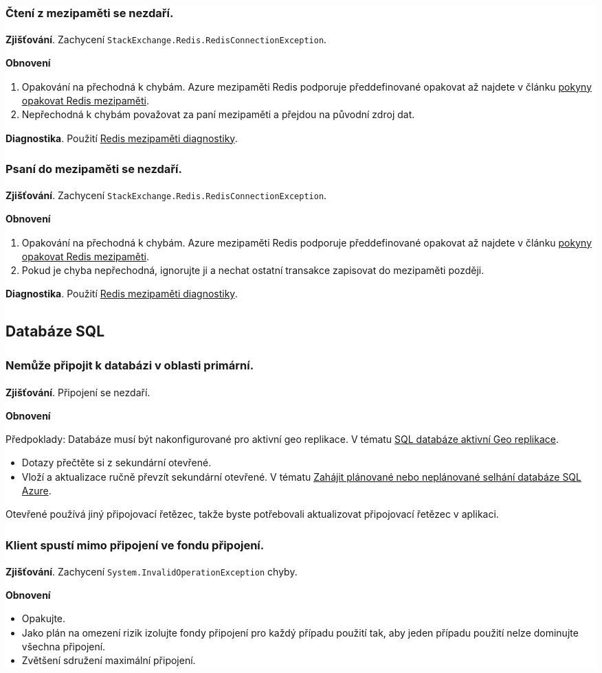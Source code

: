 ### <a name="reading-from-the-cache-fails"></a>Čtení z mezipaměti se nezdaří.

**Zjišťování**. Zachycení `StackExchange.Redis.RedisConnectionException`.

**Obnovení**

1. Opakování na přechodná k chybám. Azure mezipaměti Redis podporuje předdefinované opakovat až najdete v článku [pokyny opakovat Redis mezipaměti][redis-retry].
2. Nepřechodná k chybám považovat za paní mezipaměti a přejdou na původní zdroj dat.

**Diagnostika**. Použití [Redis mezipaměti diagnostiky][redis-monitor].


### <a name="writing-to-the-cache-fails"></a>Psaní do mezipaměti se nezdaří.

**Zjišťování**. Zachycení `StackExchange.Redis.RedisConnectionException`.

**Obnovení**

1. Opakování na přechodná k chybám. Azure mezipaměti Redis podporuje předdefinované opakovat až najdete v článku [pokyny opakovat Redis mezipaměti][redis-retry].
2. Pokud je chyba nepřechodná, ignorujte ji a nechat ostatní transakce zapisovat do mezipaměti později.

**Diagnostika**. Použití [Redis mezipaměti diagnostiky][redis-monitor].


## <a name="sql-database"></a>Databáze SQL

### <a name="cannot-connect-to-the-database-in-the-primary-region"></a>Nemůže připojit k databázi v oblasti primární.

**Zjišťování**. Připojení se nezdaří.

**Obnovení**

Předpoklady: Databáze musí být nakonfigurované pro aktivní geo replikace. V tématu [SQL databáze aktivní Geo replikace][sql-db-replication].

- Dotazy přečtěte si z sekundární otevřené. 
- Vloží a aktualizace ručně převzít sekundární otevřené. V tématu [Zahájit plánované nebo neplánované selhání databáze SQL Azure][sql-db-failover].

Otevřené používá jiný připojovací řetězec, takže byste potřebovali aktualizovat připojovací řetězec v aplikaci.


### <a name="client-runs-out-of-connections-in-the-connection-pool"></a>Klient spustí mimo připojení ve fondu připojení.

**Zjišťování**. Zachycení `System.InvalidOperationException` chyby. 

**Obnovení**

- Opakujte.
- Jako plán na omezení rizik izolujte fondy připojení pro každý případu použití tak, aby jeden případu použití nelze dominujte všechna připojení.
- Zvětšení sdružení maximální připojení.


[api-management]: https://azure.microsoft.com/documentation/services/api-management/
[api-management-throttling]: ../api-management/api-management-sample-flexible-throttling.md
[app-insights]: ../application-insights/app-insights-overview.md
[app-insights-web-apps]: ../application-insights/app-insights-azure-web-apps.md
[app-service-configure]: ../app-service-web/web-sites-configure.md
[app-service-logging]: ../app-service-web/web-sites-enable-diagnostic-log.md
[app-service-slots]: ../app-service-web/web-sites-staged-publishing.md
[auto-rest-client-retry]: https://github.com/Azure/autorest/blob/master/Documentation/clients-retry.md
[azure-activity-logs]: ../monitoring-and-diagnostics/monitoring-overview-activity-logs.md
[azure-alerts]: ../monitoring-and-diagnostics/insights-alerts-portal.md
[azure-log-analytics]: ../log-analytics/log-analytics-overview.md
[BrokeredMessage.TimeToLive]: https://msdn.microsoft.com/library/microsoft.servicebus.messaging.brokeredmessage.timetolive.aspx
[cassandra-error-handling]: http://www.datastax.com/dev/blog/cassandra-error-handling-done-right
[circuit-breaker]: https://msdn.microsoft.com/library/dn589784.aspx
[docdb-multi-region]: ../documentdb/documentdb-developing-with-multiple-regions.md
[elasticsearch-azure]: guidance-elasticsearch-running-on-azure.md
[elasticsearch-client]: https://www.elastic.co/guide/en/elasticsearch/client/index.html
[health-endpoint-monitoring-pattern]: https://msdn.microsoft.com/library/dn589789.aspx
[onstop-events]: https://azure.microsoft.com/blog/the-right-way-to-handle-azure-onstop-events/
[lb-monitor]: ../load-balancer/load-balancer-monitor-log.md
[lb-probe]: ../load-balancer/load-balancer-custom-probe-overview.md#learn-about-the-types-of-probes
[new-relic]: https://newrelic.com/
[priority-queue-pattern]: https://msdn.microsoft.com/library/dn589794.aspx
[queue-based-load-leveling]: https://msdn.microsoft.com/library/dn589783.aspx
[QuotaExceededException]: https://msdn.microsoft.com/library/azure/microsoft.servicebus.messaging.quotaexceededexception.aspx
[ra-web-apps-basic]: guidance-web-apps-basic.md
[redis-monitor]: ../redis-cache/cache-how-to-monitor.md
[redis-retry]: ../best-practices-retry-service-specific.md#cache-redis-retry-guidelines
[resilience-by-design-pdf]: http://download.microsoft.com/download/D/8/C/D8C599A4-4E8A-49BF-80EE-FE35F49B914D/Resilience_by_Design_for_Cloud_Services_White_Paper.pdf
[RoleEntryPoint.OnStop]: https://msdn.microsoft.com/library/azure/microsoft.windowsazure.serviceruntime.roleentrypoint.onstop.aspx
[RoleEnvironment.Stopping]: https://msdn.microsoft.com/library/azure/microsoft.windowsazure.serviceruntime.roleenvironment.stopping.aspx
[rm-locks]: ../resource-group-lock-resources.md
[sb-dead-letter-queue]: ../service-bus-messaging/service-bus-dead-letter-queues.md
[sb-georeplication-sample]: https://github.com/Azure-Samples/azure-servicebus-messaging-samples/tree/master/GeoReplication
[sb-messagingexception-class]: https://msdn.microsoft.com/library/azure/microsoft.servicebus.messaging.messagingexception.aspx
[sb-messaging-exceptions]: ../service-bus-messaging/service-bus-messaging-exceptions.md
[sb-outages]: ../service-bus/service-bus-outages-disasters.md#protecting-queues-and-topics-against-datacenter-outages-or-disasters
[sb-partition]: ../service-bus-messaging/service-bus-partitioning.md
[sb-poison-message]: ../app-service-web/websites-dotnet-webjobs-sdk-storage-queues-how-to.md#poison
[sb-retry]: ../best-practices-retry-service-specific.md#service-bus-retry-guidelines
[search-sdk]: https://msdn.microsoft.com/library/dn951165.aspx
[scheduler-agent-supervisor]: https://msdn.microsoft.com/library/dn589780.aspx
[search-analytics]: ../search/search-traffic-analytics.md
[sql-db-audit]: ../sql-database/sql-database-auditing-get-started.md
[sql-db-errors]: ../sql-database/sql-database-develop-error-messages.md#resource-governanance-errors
[sql-db-failover]: ../sql-database/sql-database-geo-replication-failover-portal.md
[sql-db-limits]: ../sql-database/sql-database-resource-limits.md
[sql-db-replication]: ../sql-database/sql-database-geo-replication-overview.md
[storage-metrics]: https://msdn.microsoft.com/library/dn782843.aspx
[storage-replication]: ../storage/storage-redundancy.md
[Storage.RetryPolicies]: https://msdn.microsoft.com/library/microsoft.windowsazure.storage.retrypolicies.aspx
[sys.event_log]: https://msdn.microsoft.com/library/dn270018.aspx
[throttling-pattern]: https://msdn.microsoft.com/library/dn589798.aspx
[web-jobs]: ../app-service-web/web-sites-create-web-jobs.md
[web-jobs-shutdown]: ../app-service-web/websites-dotnet-webjobs-sdk-storage-queues-how-to.md#graceful